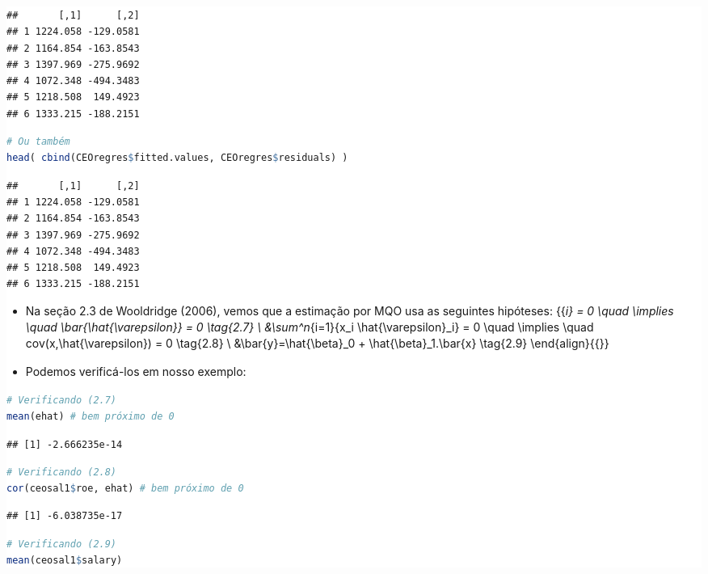 ```
##       [,1]      [,2]
## 1 1224.058 -129.0581
## 2 1164.854 -163.8543
## 3 1397.969 -275.9692
## 4 1072.348 -494.3483
## 5 1218.508  149.4923
## 6 1333.215 -188.2151
```

```r
# Ou também
head( cbind(CEOregres$fitted.values, CEOregres$residuals) )
```

```
##       [,1]      [,2]
## 1 1224.058 -129.0581
## 2 1164.854 -163.8543
## 3 1397.969 -275.9692
## 4 1072.348 -494.3483
## 5 1218.508  149.4923
## 6 1333.215 -188.2151
```


- Na seção 2.3 de Wooldridge (2006), vemos que a estimação por MQO usa as seguintes hipóteses:
{{<math>}}\begin{align}
    &\sum^n_{i=1}{\hat{\varepsilon}_i} = 0 \quad \implies \quad \bar{\hat{\varepsilon}} = 0 \tag{2.7} \\
    &\sum^n_{i=1}{x_i \hat{\varepsilon}_i} = 0 \quad \implies \quad cov(x,\hat{\varepsilon}) = 0 \tag{2.8} \\
    &\bar{y}=\hat{\beta}_0 + \hat{\beta}_1.\bar{x} \tag{2.9}
\end{align}{{</math>}}

- Podemos verificá-los em nosso exemplo:

```r
# Verificando (2.7)
mean(ehat) # bem próximo de 0
```

```
## [1] -2.666235e-14
```

```r
# Verificando (2.8)
cor(ceosal1$roe, ehat) # bem próximo de 0
```

```
## [1] -6.038735e-17
```

```r
# Verificando (2.9)
mean(ceosal1$salary)
```
